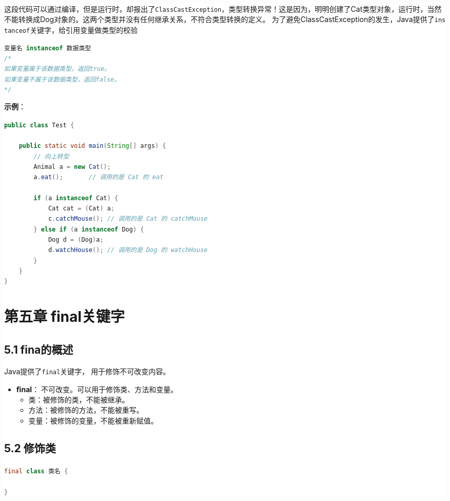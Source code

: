 
这段代码可以通过编译，但是运行时，却报出了`ClassCastException`，类型转换异常！这是因为，明明创建了Cat类型对象，运行时，当然不能转换成Dog对象的。这两个类型并没有任何继承关系，不符合类型转换的定义。
为了避免ClassCastException的发生，Java提供了`instanceof`关键字，给引用变量做类型的校验

```java
变量名 instanceof 数据类型 
/*
如果变量属于该数据类型，返回true。 
如果变量不属于该数据类型，返回false。
*/
```

**示例**：

```java
public class Test {

    public static void main(String[] args) {
        // 向上转型 
        Animal a = new Cat(); 
        a.eat();       // 调用的是 Cat 的 eat

        if (a instanceof Cat) {
            Cat cat = (Cat) a;
            c.catchMouse(); // 调用的是 Cat 的 catchMouse
        } else if (a instanceof Dog) {
            Dog d = (Dog)a;
            d.watchHouse(); // 调用的是 Dog 的 watchHouse
        }
    }
}
```

# 第五章 final关键字

## 5.1 fina的概述

Java提供了`final`关键字， 用于修饰不可改变内容。

* **ﬁnal**： 不可改变。可以用于修饰类、方法和变量。 
  * 类：被修饰的类，不能被继承。 
  * 方法：被修饰的方法，不能被重写。 
  * 变量：被修饰的变量，不能被重新赋值。

## 5.2 修饰类

```java
final class 类名 { 

}
```
